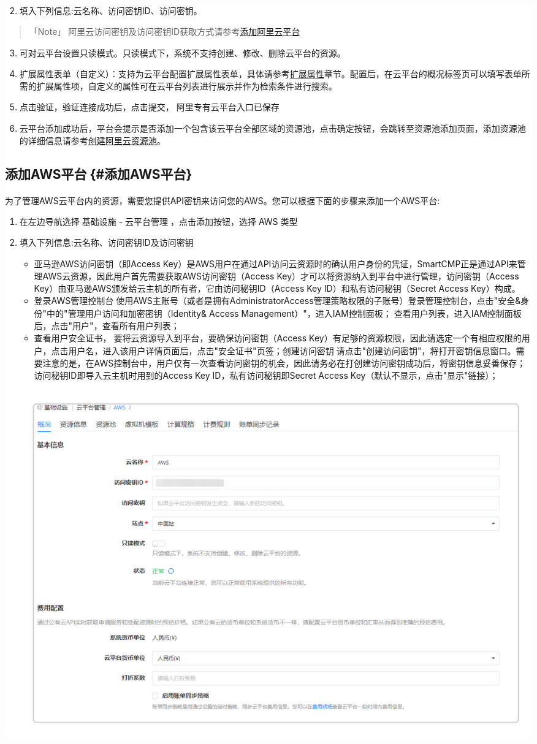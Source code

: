 2.  填入下列信息:云名称、访问密钥ID、访问密钥。
  >「Note」  阿里云访问密钥及访问密钥ID获取方式请参考[添加阿里云平台](#添加阿里云平台)

3.  可对云平台设置只读模式。只读模式下，系统不支持创建、修改、删除云平台的资源。

4.  扩展属性表单（自定义）：支持为云平台配置扩展属性表单，具体请参考[扩展属性](https://cloudchef.github.io/doc/AdminDoc/09系统管理/#扩展属性)章节。配置后，在云平台的概况标签页可以填写表单所需的扩展属性项，自定义的属性可在云平台列表进行展示并作为检索条件进行搜索。

5.  点击验证，验证连接成功后，点击提交， 阿里专有云平台入口已保存

6.  云平台添加成功后，平台会提示是否添加一个包含该云平台全部区域的资源池，点击确定按钮，会跳转至资源池添加页面，添加资源池的详细信息请参考[创建阿里云资源池](https://cloudchef.github.io/doc/AdminDoc/03基础设施管理/资源池管理.html/#添加阿里云资源池)。

## 添加AWS平台 {#添加AWS平台}

为了管理AWS云平台内的资源，需要您提供API密钥来访问您的AWS。您可以根据下面的步骤来添加一个AWS平台:

1.  在左边导航选择 基础设施 - 云平台管理 ，点击添加按钮，选择 AWS 类型

2.  填入下列信息:云名称、访问密钥ID及访问密钥
    + 亚马逊AWS访问密钥（即Access Key）是AWS用户在通过API访问云资源时的确认用户身份的凭证，SmartCMP正是通过API来管理AWS云资源，因此用户首先需要获取AWS访问密钥（Access Key）才可以将资源纳入到平台中进行管理，访问密钥（Access Key）由亚马逊AWS颁发给云主机的所有者，它由访问秘钥ID（Access Key  ID）和私有访问秘钥（Secret Access Key）构成。
    + 登录AWS管理控制台 使用AWS主账号（或者是拥有AdministratorAccess管理策略权限的子账号）登录管理控制台，点击"安全&身份"中的"管理用户访问和加密密钥（Identity& Access Management）"，进入IAM控制面板； 查看用户列表，进入IAM控制面板后，点击"用户"，查看所有用户列表；
    + 查看用户安全证书， 要将云资源导入到平台，要确保访问密钥（Access Key）有足够的资源权限，因此请选定一个有相应权限的用户，点击用户名，进入该用户详情页面后，点击"安全证书"页签；创建访问密钥 请点击"创建访问密钥"，将打开密钥信息窗口。需要注意的是，在AWS控制台中，用户仅有一次查看访问密钥的机会，因此请务必在打创建访问密钥成功后，将密钥信息妥善保存； 访问秘钥ID即导入云主机时用到的Access Key ID，私有访问秘钥即Secret Access Key（默认不显示，点击"显示"链接）；

    ![添加aws云平台-1](../../picture/Admin/添加aws云平台-1.PNG)
